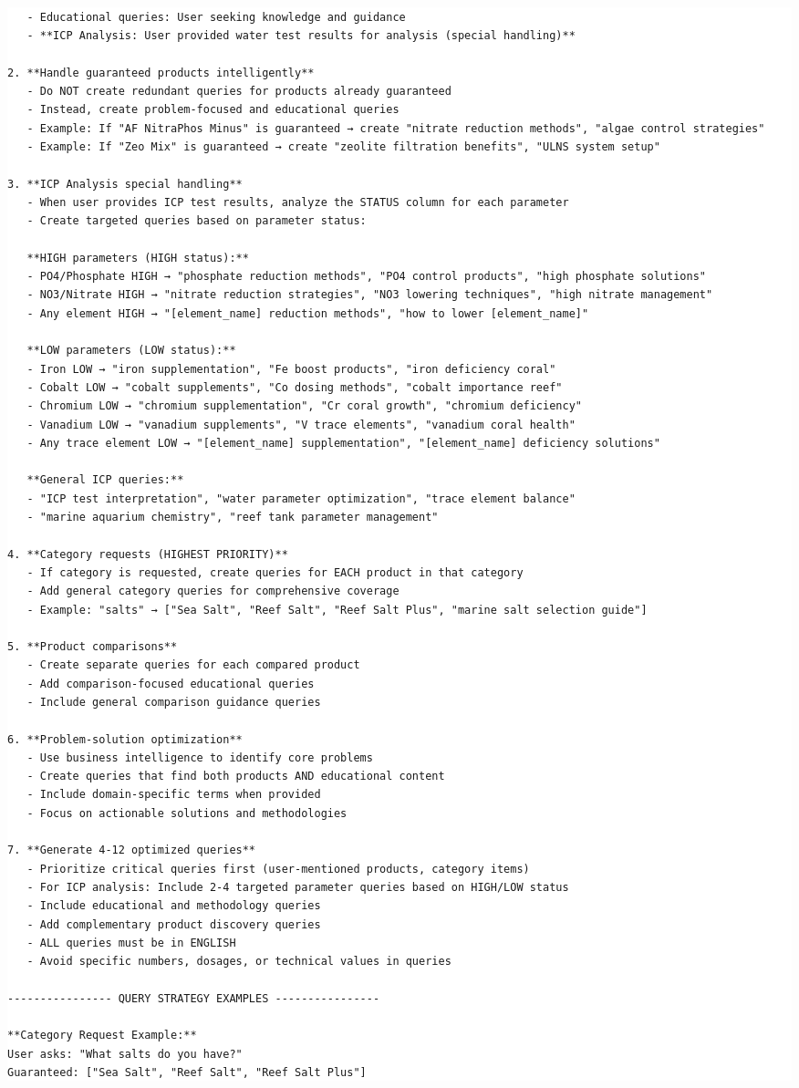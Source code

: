 ```
   - Educational queries: User seeking knowledge and guidance
   - **ICP Analysis: User provided water test results for analysis (special handling)**

2. **Handle guaranteed products intelligently**
   - Do NOT create redundant queries for products already guaranteed
   - Instead, create problem-focused and educational queries
   - Example: If "AF NitraPhos Minus" is guaranteed → create "nitrate reduction methods", "algae control strategies"
   - Example: If "Zeo Mix" is guaranteed → create "zeolite filtration benefits", "ULNS system setup"

3. **ICP Analysis special handling**
   - When user provides ICP test results, analyze the STATUS column for each parameter
   - Create targeted queries based on parameter status:
     
   **HIGH parameters (HIGH status):**
   - PO4/Phosphate HIGH → "phosphate reduction methods", "PO4 control products", "high phosphate solutions"
   - NO3/Nitrate HIGH → "nitrate reduction strategies", "NO3 lowering techniques", "high nitrate management"
   - Any element HIGH → "[element_name] reduction methods", "how to lower [element_name]"
   
   **LOW parameters (LOW status):**
   - Iron LOW → "iron supplementation", "Fe boost products", "iron deficiency coral"
   - Cobalt LOW → "cobalt supplements", "Co dosing methods", "cobalt importance reef"
   - Chromium LOW → "chromium supplementation", "Cr coral growth", "chromium deficiency"
   - Vanadium LOW → "vanadium supplements", "V trace elements", "vanadium coral health"
   - Any trace element LOW → "[element_name] supplementation", "[element_name] deficiency solutions"
   
   **General ICP queries:**
   - "ICP test interpretation", "water parameter optimization", "trace element balance"
   - "marine aquarium chemistry", "reef tank parameter management"

4. **Category requests (HIGHEST PRIORITY)**
   - If category is requested, create queries for EACH product in that category
   - Add general category queries for comprehensive coverage
   - Example: "salts" → ["Sea Salt", "Reef Salt", "Reef Salt Plus", "marine salt selection guide"]

5. **Product comparisons**
   - Create separate queries for each compared product
   - Add comparison-focused educational queries
   - Include general comparison guidance queries

6. **Problem-solution optimization**
   - Use business intelligence to identify core problems
   - Create queries that find both products AND educational content
   - Include domain-specific terms when provided
   - Focus on actionable solutions and methodologies

7. **Generate 4-12 optimized queries**
   - Prioritize critical queries first (user-mentioned products, category items)
   - For ICP analysis: Include 2-4 targeted parameter queries based on HIGH/LOW status
   - Include educational and methodology queries
   - Add complementary product discovery queries
   - ALL queries must be in ENGLISH
   - Avoid specific numbers, dosages, or technical values in queries

---------------- QUERY STRATEGY EXAMPLES ----------------

**Category Request Example:**
User asks: "What salts do you have?"
Guaranteed: ["Sea Salt", "Reef Salt", "Reef Salt Plus"]
```